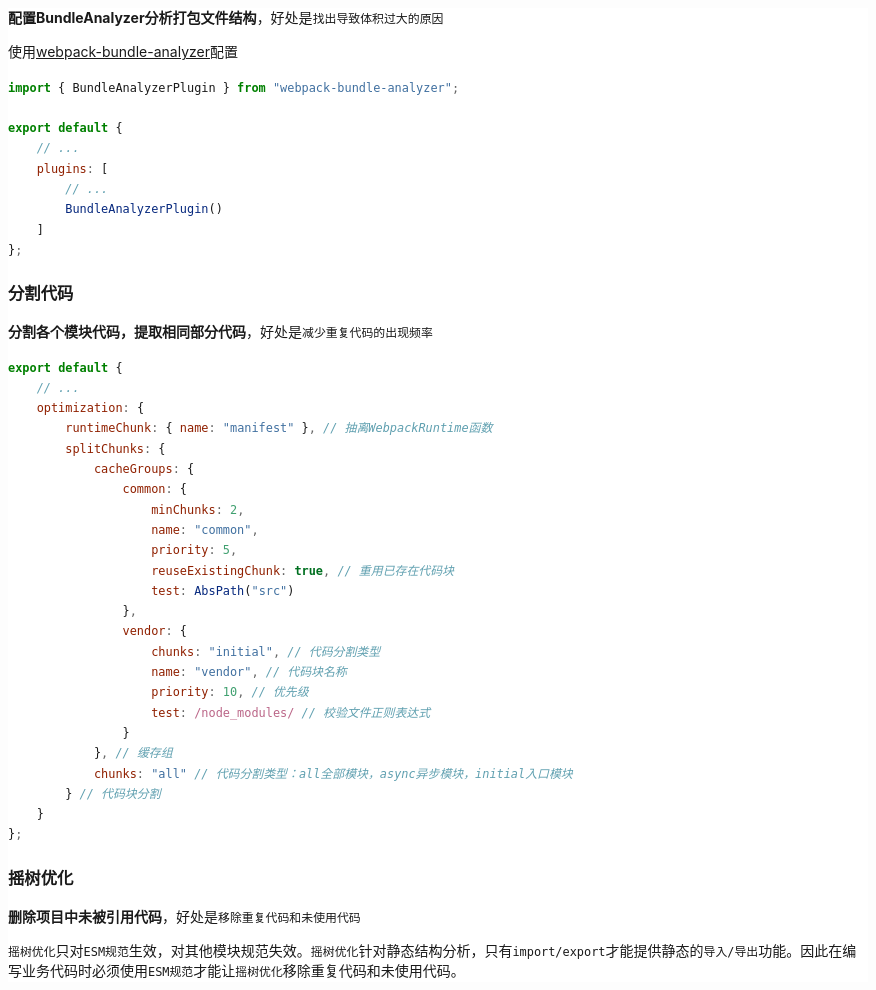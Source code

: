 **配置BundleAnalyzer分析打包文件结构**，好处是`找出导致体积过大的原因`

使用[webpack-bundle-analyzer](https://link.juejin.cn/?target=https%3A%2F%2Fgithub.com%2Fwebpack-contrib%2Fwebpack-bundle-analyzer)配置

```js
import { BundleAnalyzerPlugin } from "webpack-bundle-analyzer";

export default {
    // ...
    plugins: [
        // ...
        BundleAnalyzerPlugin()
    ]
};
```

###  **分割代码**

  **分割各个模块代码，提取相同部分代码**，好处是`减少重复代码的出现频率`

```js
export default {
    // ...
    optimization: {
        runtimeChunk: { name: "manifest" }, // 抽离WebpackRuntime函数
        splitChunks: {
            cacheGroups: {
                common: {
                    minChunks: 2,
                    name: "common",
                    priority: 5,
                    reuseExistingChunk: true, // 重用已存在代码块
                    test: AbsPath("src")
                },
                vendor: {
                    chunks: "initial", // 代码分割类型
                    name: "vendor", // 代码块名称
                    priority: 10, // 优先级
                    test: /node_modules/ // 校验文件正则表达式
                }
            }, // 缓存组
            chunks: "all" // 代码分割类型：all全部模块，async异步模块，initial入口模块
        } // 代码块分割
    }
};
```

 ### **摇树优化**

**删除项目中未被引用代码**，好处是`移除重复代码和未使用代码`

`摇树优化`只对`ESM规范`生效，对其他模块规范失效。`摇树优化`针对静态结构分析，只有`import/export`才能提供静态的`导入/导出`功能。因此在编写业务代码时必须使用`ESM规范`才能让`摇树优化`移除重复代码和未使用代码。
